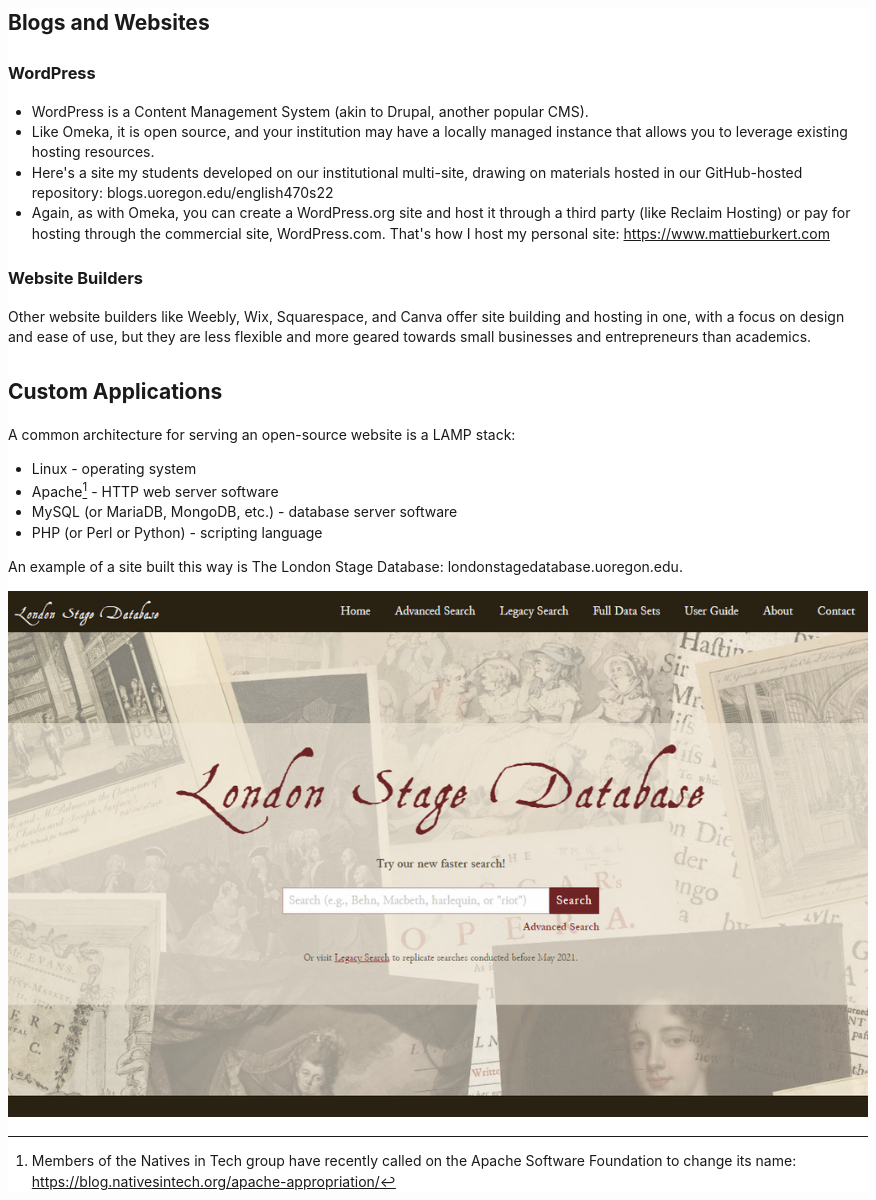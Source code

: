 ## Blogs and Websites 
### WordPress
- WordPress is a Content Management System (akin to Drupal, another popular CMS). 
- Like Omeka, it is open source, and your institution may have a locally managed instance that allows you to leverage existing hosting resources.
- Here's a site my students developed on our institutional multi-site, drawing on materials hosted in our GitHub-hosted repository: blogs.uoregon.edu/english470s22
- Again, as with Omeka, you can create a WordPress.org site and host it through a third party (like Reclaim Hosting) or pay for hosting through the commercial site, WordPress.com. That's how I host my personal site: https://www.mattieburkert.com 

### Website Builders
Other website builders like Weebly, Wix, Squarespace, and Canva offer site building and hosting in one, with a focus on design and ease of use, but they are less flexible and more geared towards small businesses and entrepreneurs than academics. 

## Custom Applications 
A common architecture for serving an open-source website is a LAMP stack:
- Linux - operating system
- Apache[^2] - HTTP web server software 
- MySQL (or MariaDB, MongoDB, etc.) - database server software
- PHP (or Perl or Python) - scripting language

An example of a site built this way is The London Stage Database: londonstagedatabase.uoregon.edu. 

![screenshot of London Stage Database landing page, a keyword search bar superimposed on a collage of archival images](https://github.com/mattieburkert/asecs23/blob/main/londonstagedatabase.uoregon.edu_.png?raw=true)


[^1]: For more on DH sustainability, check out [The Socio-Technical Sustainability Roadmap](http://sustainingdh.net) & [The Endings Project](https://endings.uvic.ca). For a somewhat recent dust-up on the subject, see Johanna Drucker, [“Sustainability and Complexity"](https://doi.org/10.1093/llc/fqab025) and [Andromeda Yelton's legendary clapback](https://web.archive.org/web/20211122202905/https:/threadreaderapp.com/thread/1458445616409939971.html). For my own thoughts, see my articles in [*Digital Humanities Quarterly*](https://web.archive.org/web/20211122202905/https:/threadreaderapp.com/thread/1458445616409939971.html) and [*SECC*](https://muse.jhu.edu/article/883244) on the origins of the London Stage Database. 
[^2]: Members of the Natives in Tech group have recently called on the Apache Software Foundation to change its name: https://blog.nativesintech.org/apache-appropriation/